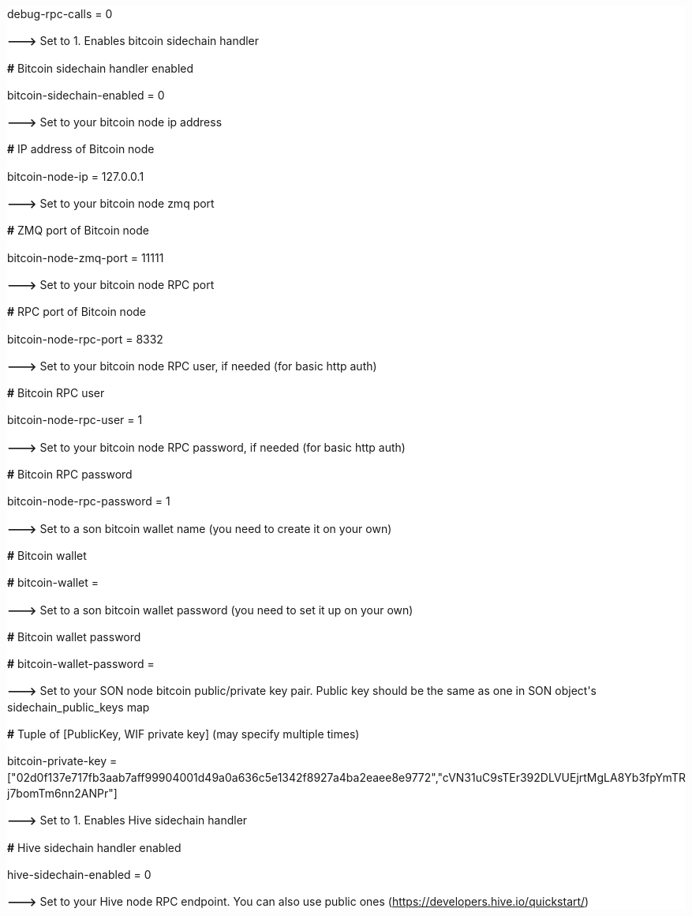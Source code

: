 debug-rpc-calls = 0

**--->** Set to 1. Enables bitcoin sidechain handler

**#** Bitcoin sidechain handler enabled

bitcoin-sidechain-enabled = 0

**--->** Set to your bitcoin node ip address

**#** IP address of Bitcoin node

bitcoin-node-ip = 127.0.0.1

**--->** Set to your bitcoin node zmq port

**#** ZMQ port of Bitcoin node

bitcoin-node-zmq-port = 11111

**--->** Set to your bitcoin node RPC port

**#** RPC port of Bitcoin node

bitcoin-node-rpc-port = 8332

**--->** Set to your bitcoin node RPC user, if needed (for basic http auth)

**#** Bitcoin RPC user

bitcoin-node-rpc-user = 1

**--->** Set to your bitcoin node RPC password, if needed (for basic http auth)

**#** Bitcoin RPC password

bitcoin-node-rpc-password = 1

**--->** Set to a son bitcoin wallet name (you need to create it on your own)

**#** Bitcoin wallet

**#** bitcoin-wallet =

**--->** Set to a son bitcoin wallet password (you need to set it up on your own)

**#** Bitcoin wallet password

**#** bitcoin-wallet-password =

**--->** Set to your SON node bitcoin public/private key pair. Public key should be the same as one in SON object's sidechain\_public\_keys map

**#** Tuple of \[PublicKey, WIF private key] (may specify multiple times)

bitcoin-private-key = \["02d0f137e717fb3aab7aff99904001d49a0a636c5e1342f8927a4ba2eaee8e9772","cVN31uC9sTEr392DLVUEjrtMgLA8Yb3fpYmTRj7bomTm6nn2ANPr"]

**--->** Set to 1. Enables Hive sidechain handler

**#** Hive sidechain handler enabled

hive-sidechain-enabled = 0

**--->** Set to your Hive node RPC endpoint. You can also use public ones (https://developers.hive.io/quickstart/)
